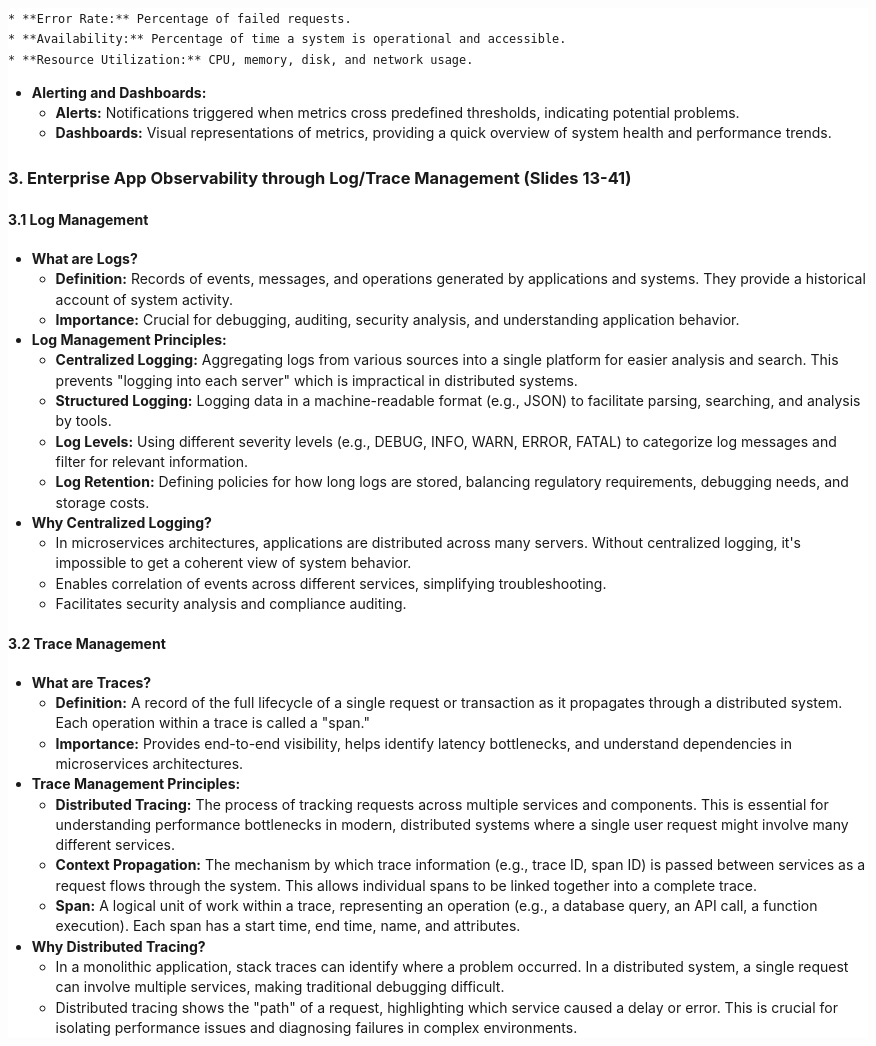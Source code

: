     * **Error Rate:** Percentage of failed requests.
    * **Availability:** Percentage of time a system is operational and accessible.
    * **Resource Utilization:** CPU, memory, disk, and network usage.
* **Alerting and Dashboards:**
    * **Alerts:** Notifications triggered when metrics cross predefined thresholds, indicating potential problems.
    * **Dashboards:** Visual representations of metrics, providing a quick overview of system health and performance trends.

### 3. Enterprise App Observability through Log/Trace Management (Slides 13-41)

#### 3.1 Log Management

* **What are Logs?**
    * **Definition:** Records of events, messages, and operations generated by applications and systems. They provide a historical account of system activity.
    * **Importance:** Crucial for debugging, auditing, security analysis, and understanding application behavior.
* **Log Management Principles:**
    * **Centralized Logging:** Aggregating logs from various sources into a single platform for easier analysis and search. This prevents "logging into each server" which is impractical in distributed systems.
    * **Structured Logging:** Logging data in a machine-readable format (e.g., JSON) to facilitate parsing, searching, and analysis by tools.
    * **Log Levels:** Using different severity levels (e.g., DEBUG, INFO, WARN, ERROR, FATAL) to categorize log messages and filter for relevant information.
    * **Log Retention:** Defining policies for how long logs are stored, balancing regulatory requirements, debugging needs, and storage costs.
* **Why Centralized Logging?**
    * In microservices architectures, applications are distributed across many servers. Without centralized logging, it's impossible to get a coherent view of system behavior.
    * Enables correlation of events across different services, simplifying troubleshooting.
    * Facilitates security analysis and compliance auditing.

#### 3.2 Trace Management

* **What are Traces?**
    * **Definition:** A record of the full lifecycle of a single request or transaction as it propagates through a distributed system. Each operation within a trace is called a "span."
    * **Importance:** Provides end-to-end visibility, helps identify latency bottlenecks, and understand dependencies in microservices architectures.
* **Trace Management Principles:**
    * **Distributed Tracing:** The process of tracking requests across multiple services and components. This is essential for understanding performance bottlenecks in modern, distributed systems where a single user request might involve many different services.
    * **Context Propagation:** The mechanism by which trace information (e.g., trace ID, span ID) is passed between services as a request flows through the system. This allows individual spans to be linked together into a complete trace.
    * **Span:** A logical unit of work within a trace, representing an operation (e.g., a database query, an API call, a function execution). Each span has a start time, end time, name, and attributes.
* **Why Distributed Tracing?**
    * In a monolithic application, stack traces can identify where a problem occurred. In a distributed system, a single request can involve multiple services, making traditional debugging difficult.
    * Distributed tracing shows the "path" of a request, highlighting which service caused a delay or error. This is crucial for isolating performance issues and diagnosing failures in complex environments.
